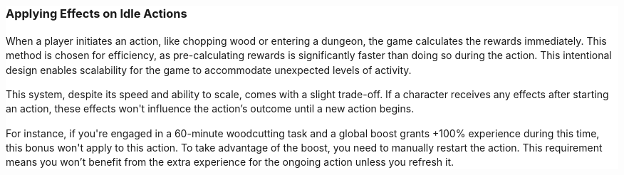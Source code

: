 ### Applying Effects on Idle Actions

When a player initiates an action, like chopping wood or entering a dungeon, the game calculates the rewards immediately. This method is chosen for efficiency, as pre-calculating rewards is significantly faster than doing so during the action. This intentional design enables scalability for the game to accommodate unexpected levels of activity.

This system, despite its speed and ability to scale, comes with a slight trade-off. If a character receives any effects after starting an action, these effects won't influence the action’s outcome until a new action begins. 

For instance, if you're engaged in a 60-minute woodcutting task and a global boost grants +100% experience during this time, this bonus won't apply to this action. To take advantage of the boost, you need to manually restart the action. This requirement means you won’t benefit from the extra experience for the ongoing action unless you refresh it.
